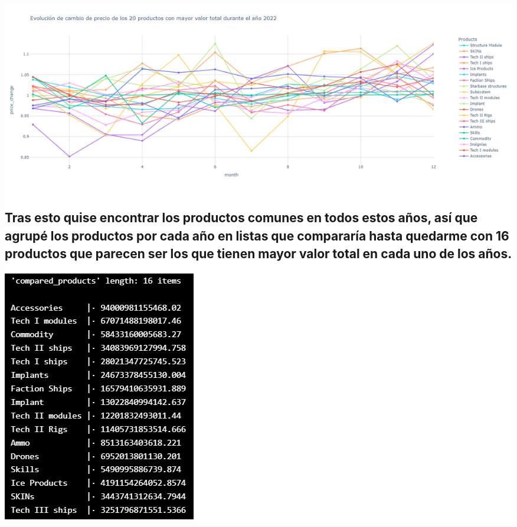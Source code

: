  <img src="./img/graphs/png/Evolución de cambio de precio de los 20 productos con mayor valor total durante el año 2022.png">
</picture>


## Tras esto quise encontrar los productos comunes en todos estos años, así que agrupé los productos por cada año en listas que compararía hasta quedarme con 16 productos que parecen ser los que tienen mayor valor total en cada uno de los años.

<picture>
 <img src="./img/other/compared_products.png">
</picture>
